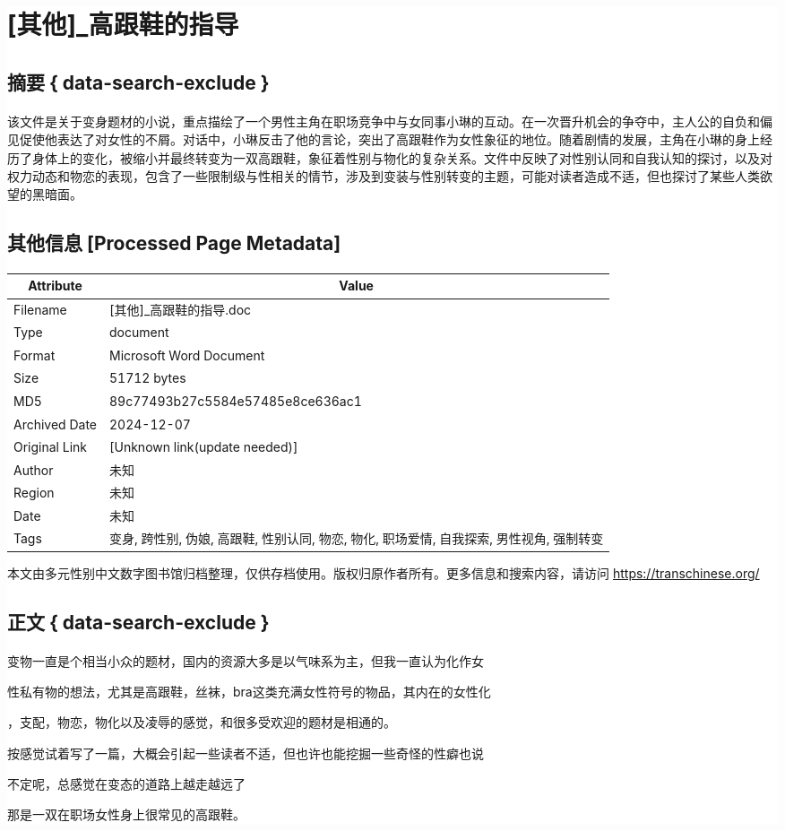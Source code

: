 # [其他]_高跟鞋的指导



## 摘要  { data-search-exclude }


该文件是关于变身题材的小说，重点描绘了一个男性主角在职场竞争中与女同事小琳的互动。在一次晋升机会的争夺中，主人公的自负和偏见促使他表达了对女性的不屑。对话中，小琳反击了他的言论，突出了高跟鞋作为女性象征的地位。随着剧情的发展，主角在小琳的身上经历了身体上的变化，被缩小并最终转变为一双高跟鞋，象征着性别与物化的复杂关系。文件中反映了对性别认同和自我认知的探讨，以及对权力动态和物恋的表现，包含了一些限制级与性相关的情节，涉及到变装与性别转变的主题，可能对读者造成不适，但也探讨了某些人类欲望的黑暗面。



## 其他信息 [Processed Page Metadata]

| Attribute       | Value                                  |
|-----------------|----------------------------------------|
| Filename        | [其他]_高跟鞋的指导.doc                             |
| Type            | document                                 |
| Format          | Microsoft Word Document                               |
| Size            | 51712 bytes                           |
| MD5             | 89c77493b27c5584e57485e8ce636ac1                                  |
| Archived Date   | 2024-12-07                             |
| Original Link   | [Unknown link(update needed)]                         |
| Author          | 未知                               |
| Region          | 未知                               |
| Date            | 未知                                 |
| Tags            | 变身, 跨性别, 伪娘, 高跟鞋, 性别认同, 物恋, 物化, 职场爱情, 自我探索, 男性视角, 强制转变                                 |

本文由多元性别中文数字图书馆归档整理，仅供存档使用。版权归原作者所有。更多信息和搜索内容，请访问 <https://transchinese.org/>


## 正文 { data-search-exclude }


变物一直是个相当小众的题材，国内的资源大多是以气味系为主，但我一直认为化作女

性私有物的想法，尤其是高跟鞋，丝袜，bra这类充满女性符号的物品，其内在的女性化

，支配，物恋，物化以及凌辱的感觉，和很多受欢迎的题材是相通的。

按感觉试着写了一篇，大概会引起一些读者不适，但也许也能挖掘一些奇怪的性癖也说

不定呢，总感觉在变态的道路上越走越远了



那是一双在职场女性身上很常见的高跟鞋。
